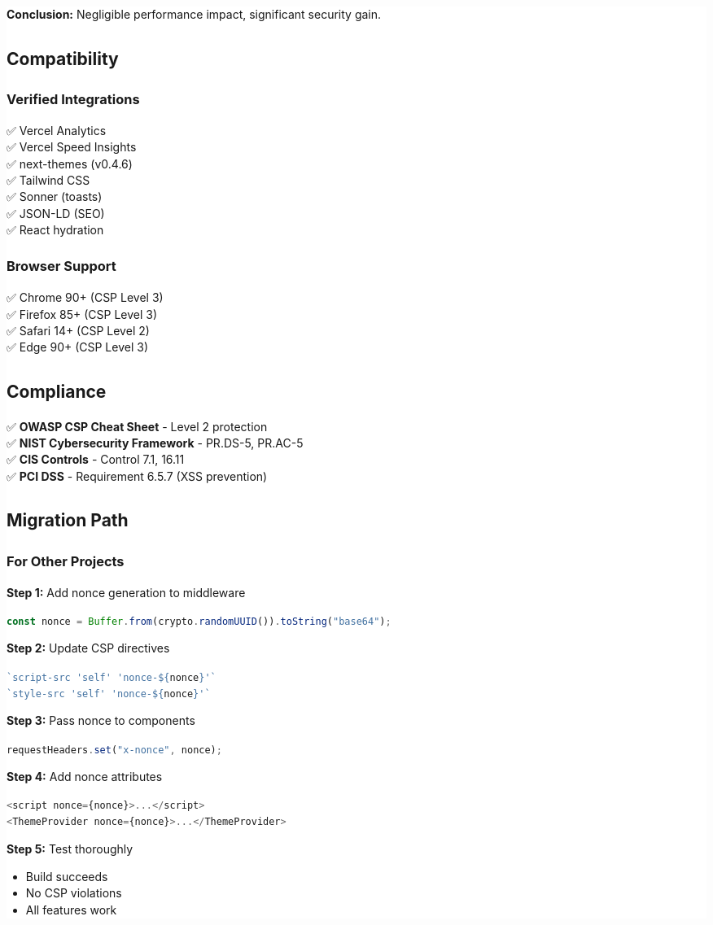 **Conclusion:** Negligible performance impact, significant security gain.

## Compatibility

### Verified Integrations
✅ Vercel Analytics  
✅ Vercel Speed Insights  
✅ next-themes (v0.4.6)  
✅ Tailwind CSS  
✅ Sonner (toasts)  
✅ JSON-LD (SEO)  
✅ React hydration  

### Browser Support
✅ Chrome 90+ (CSP Level 3)  
✅ Firefox 85+ (CSP Level 3)  
✅ Safari 14+ (CSP Level 2)  
✅ Edge 90+ (CSP Level 3)  

## Compliance

✅ **OWASP CSP Cheat Sheet** - Level 2 protection  
✅ **NIST Cybersecurity Framework** - PR.DS-5, PR.AC-5  
✅ **CIS Controls** - Control 7.1, 16.11  
✅ **PCI DSS** - Requirement 6.5.7 (XSS prevention)  

## Migration Path

### For Other Projects

**Step 1:** Add nonce generation to middleware
```typescript
const nonce = Buffer.from(crypto.randomUUID()).toString("base64");
```

**Step 2:** Update CSP directives
```typescript
`script-src 'self' 'nonce-${nonce}'`
`style-src 'self' 'nonce-${nonce}'`
```

**Step 3:** Pass nonce to components
```typescript
requestHeaders.set("x-nonce", nonce);
```

**Step 4:** Add nonce attributes
```typescript
<script nonce={nonce}>...</script>
<ThemeProvider nonce={nonce}>...</ThemeProvider>
```

**Step 5:** Test thoroughly
- Build succeeds
- No CSP violations
- All features work
